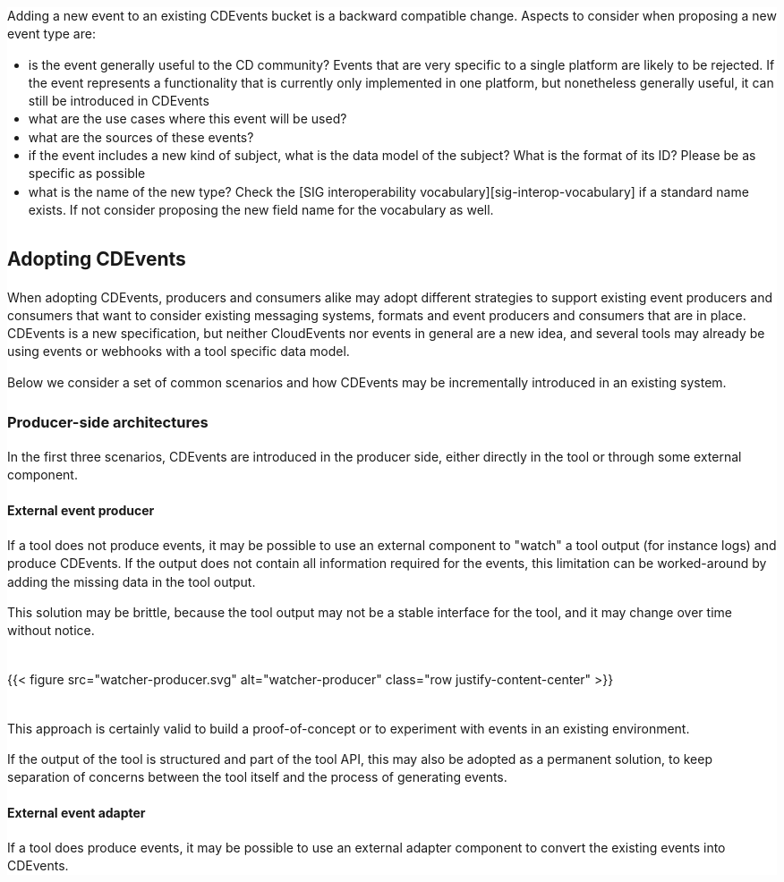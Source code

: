 Adding a new event to an existing CDEvents bucket is a backward compatible change. Aspects to consider when proposing a new event type are:

- is the event generally useful to the CD community? Events that are very specific to a single platform are likely to be rejected. If the event represents a functionality that is currently only implemented in one platform, but nonetheless generally useful, it can still be introduced in CDEvents
- what are the use cases where this event will be used?
- what are the sources of these events?
- if the event includes a new kind of subject, what is the data model of the subject? What is the format of its ID? Please be as specific as possible
- what is the name of the new type? Check the [SIG interoperability vocabulary][sig-interop-vocabulary] if a standard name exists. If not consider proposing the new field name for the vocabulary as well.

## Adopting CDEvents

When adopting CDEvents, producers and consumers alike may adopt different strategies to support existing event producers and consumers that want to consider existing messaging systems, formats and event producers and consumers
that are in place. CDEvents is a new specification, but neither CloudEvents nor events in general are a new idea, and several tools may already be using events or webhooks with a tool specific data model.

Below we consider a set of common scenarios and how CDEvents may be incrementally introduced in an existing system.

### Producer-side architectures

In the first three scenarios, CDEvents are introduced in the producer side, either directly in the tool or through some external component.

#### External event producer

If a tool does not produce events, it may be possible to use an external component to "watch" a tool output (for instance logs) and produce CDEvents. If the output does not contain all information required for the events, this limitation can be worked-around by adding the missing data in the tool output.

This solution may be brittle, because the tool output may not be a stable interface for the tool, and it may change over time without notice.

\
{{< figure src="watcher-producer.svg" alt="watcher-producer" class="row justify-content-center" >}}

\
This approach is certainly valid to build a proof-of-concept or to experiment with events in an existing environment.

If the output of the tool is structured and part of the tool API, this may also be adopted as a permanent solution, to keep separation of concerns between the tool itself and the process of generating events.

#### External event adapter

If a tool does produce events, it may be possible to use an external adapter component to convert the existing events into CDEvents.


[workstream]: https://github.com/cdfoundation/sig-interoperability/tree/master/workstreams/archived/events_in_cicd
[sig-interop]: https://github.com/cdfoundation/sig-interoperability
[sig-events]: https://github.com/cdfoundation/sig-events/
[whitepaper]: https://cd.foundation/blog/2022/06/07/cdevents-publishes-first-whitepaper/
[ce-design-goals]: https://github.com/cloudevents/spec/blob/v1.0.2/cloudevents/primer.md#design-goals
[ce-partitioning]: https://github.com/cloudevents/spec/blob/v1.0.1/extensions/partitioning.md